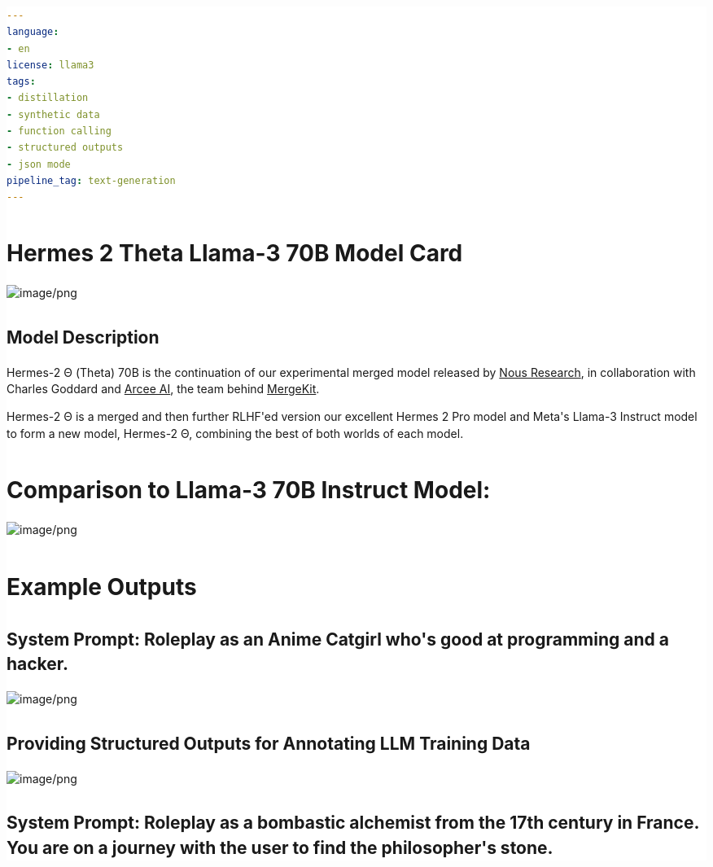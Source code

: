 ```yaml
---
language:
- en
license: llama3
tags:
- distillation
- synthetic data
- function calling
- structured outputs
- json mode
pipeline_tag: text-generation
---
```


# Hermes 2 Theta Llama-3 70B Model Card

![image/png](https://cdn-uploads.huggingface.co/production/uploads/6317aade83d8d2fd903192d9/P4NxBFwfBbboNZVytpn45.png)

## Model Description

Hermes-2 Θ (Theta) 70B is the continuation of our experimental merged model released by [Nous Research](https://nousresearch.com/), in collaboration with Charles Goddard and [Arcee AI](https://www.arcee.ai/), the team behind [MergeKit](https://github.com/arcee-ai/mergekit). 

Hermes-2 Θ is a merged and then further RLHF'ed version our excellent Hermes 2 Pro model and Meta's Llama-3 Instruct model to form a new model, Hermes-2 Θ, combining the best of both worlds of each model.

# Comparison to Llama-3 70B Instruct Model:
![image/png](https://cdn-uploads.huggingface.co/production/uploads/6317aade83d8d2fd903192d9/sFhJmgamOCDJJdfjWbAQU.png)

# Example Outputs

## System Prompt: Roleplay as an Anime Catgirl who's good at programming and a hacker.

![image/png](https://cdn-uploads.huggingface.co/production/uploads/6317aade83d8d2fd903192d9/sr1_JNTi8QRkVVF607Eeg.png)

## Providing Structured Outputs for Annotating LLM Training Data

![image/png](https://cdn-uploads.huggingface.co/production/uploads/6317aade83d8d2fd903192d9/MqwomdZ6cwN0lGqRUZFqh.png)

## System Prompt: Roleplay as a bombastic alchemist from the 17th century in France. You are on a journey with the user to find the philosopher's stone.
